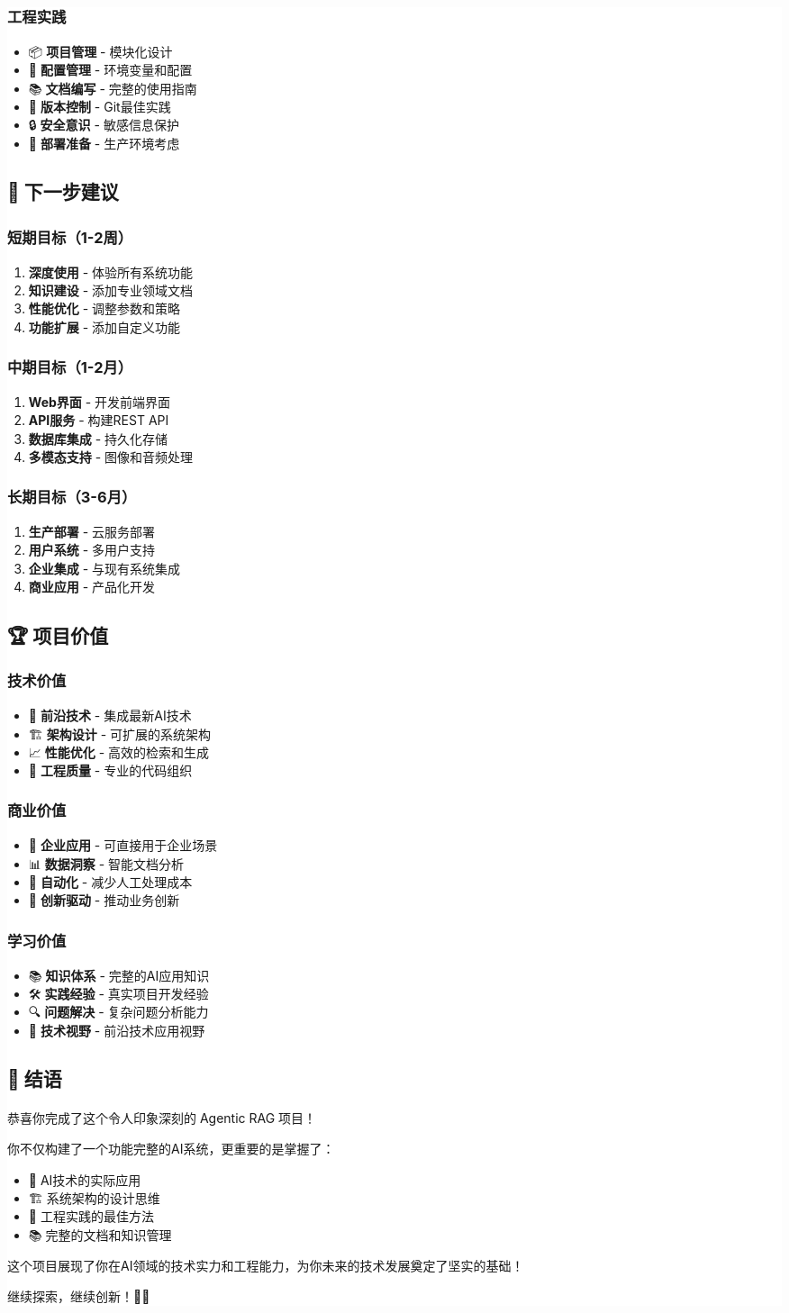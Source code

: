 ### 工程实践
- 📦 **项目管理** - 模块化设计
- 🔧 **配置管理** - 环境变量和配置
- 📚 **文档编写** - 完整的使用指南
- 🌿 **版本控制** - Git最佳实践
- 🔒 **安全意识** - 敏感信息保护
- 🚀 **部署准备** - 生产环境考虑

## 🚀 下一步建议

### 短期目标（1-2周）
1. **深度使用** - 体验所有系统功能
2. **知识建设** - 添加专业领域文档
3. **性能优化** - 调整参数和策略
4. **功能扩展** - 添加自定义功能

### 中期目标（1-2月）
1. **Web界面** - 开发前端界面
2. **API服务** - 构建REST API
3. **数据库集成** - 持久化存储
4. **多模态支持** - 图像和音频处理

### 长期目标（3-6月）
1. **生产部署** - 云服务部署
2. **用户系统** - 多用户支持
3. **企业集成** - 与现有系统集成
4. **商业应用** - 产品化开发

## 🏆 项目价值

### 技术价值
- 🔬 **前沿技术** - 集成最新AI技术
- 🏗️ **架构设计** - 可扩展的系统架构
- 📈 **性能优化** - 高效的检索和生成
- 🔧 **工程质量** - 专业的代码组织

### 商业价值
- 💼 **企业应用** - 可直接用于企业场景
- 📊 **数据洞察** - 智能文档分析
- 🤖 **自动化** - 减少人工处理成本
- 🚀 **创新驱动** - 推动业务创新

### 学习价值
- 📚 **知识体系** - 完整的AI应用知识
- 🛠️ **实践经验** - 真实项目开发经验
- 🔍 **问题解决** - 复杂问题分析能力
- 🌟 **技术视野** - 前沿技术应用视野

## 🎊 结语

恭喜你完成了这个令人印象深刻的 Agentic RAG 项目！

你不仅构建了一个功能完整的AI系统，更重要的是掌握了：
- 🧠 AI技术的实际应用
- 🏗️ 系统架构的设计思维
- 🔧 工程实践的最佳方法
- 📚 完整的文档和知识管理

这个项目展现了你在AI领域的技术实力和工程能力，为你未来的技术发展奠定了坚实的基础！

继续探索，继续创新！🚀✨